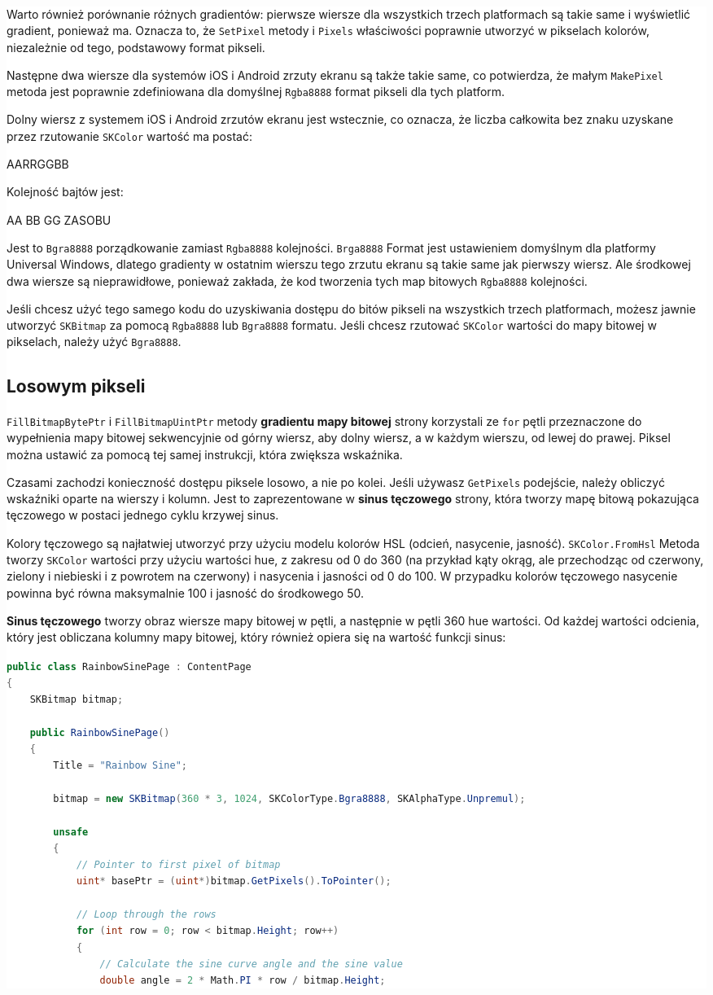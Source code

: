 Warto również porównanie różnych gradientów: pierwsze wiersze dla wszystkich trzech platformach są takie same i wyświetlić gradient, ponieważ ma. Oznacza to, że `SetPixel` metody i `Pixels` właściwości poprawnie utworzyć w pikselach kolorów, niezależnie od tego, podstawowy format pikseli.

Następne dwa wiersze dla systemów iOS i Android zrzuty ekranu są także takie same, co potwierdza, że małym `MakePixel` metoda jest poprawnie zdefiniowana dla domyślnej `Rgba8888` format pikseli dla tych platform.

Dolny wiersz z systemem iOS i Android zrzutów ekranu jest wstecznie, co oznacza, że liczba całkowita bez znaku uzyskane przez rzutowanie `SKColor` wartość ma postać:

AARRGGBB

Kolejność bajtów jest:

AA BB GG ZASOBU

Jest to `Bgra8888` porządkowanie zamiast `Rgba8888` kolejności. `Brga8888` Format jest ustawieniem domyślnym dla platformy Universal Windows, dlatego gradienty w ostatnim wierszu tego zrzutu ekranu są takie same jak pierwszy wiersz. Ale środkowej dwa wiersze są nieprawidłowe, ponieważ zakłada, że kod tworzenia tych map bitowych `Rgba8888` kolejności.

Jeśli chcesz użyć tego samego kodu do uzyskiwania dostępu do bitów pikseli na wszystkich trzech platformach, możesz jawnie utworzyć `SKBitmap` za pomocą `Rgba8888` lub `Bgra8888` formatu. Jeśli chcesz rzutować `SKColor` wartości do mapy bitowej w pikselach, należy użyć `Bgra8888`.

## <a name="random-access-of-pixels"></a>Losowym pikseli

`FillBitmapBytePtr` i `FillBitmapUintPtr` metody **gradientu mapy bitowej** strony korzystali ze `for` pętli przeznaczone do wypełnienia mapy bitowej sekwencyjnie od górny wiersz, aby dolny wiersz, a w każdym wierszu, od lewej do prawej. Piksel można ustawić za pomocą tej samej instrukcji, która zwiększa wskaźnika. 

Czasami zachodzi konieczność dostępu piksele losowo, a nie po kolei. Jeśli używasz `GetPixels` podejście, należy obliczyć wskaźniki oparte na wierszy i kolumn. Jest to zaprezentowane w **sinus tęczowego** strony, która tworzy mapę bitową pokazująca tęczowego w postaci jednego cyklu krzywej sinus. 

Kolory tęczowego są najłatwiej utworzyć przy użyciu modelu kolorów HSL (odcień, nasycenie, jasność). `SKColor.FromHsl` Metoda tworzy `SKColor` wartości przy użyciu wartości hue, z zakresu od 0 do 360 (na przykład kąty okrąg, ale przechodząc od czerwony, zielony i niebieski i z powrotem na czerwony) i nasycenia i jasności od 0 do 100. W przypadku kolorów tęczowego nasycenie powinna być równa maksymalnie 100 i jasność do środkowego 50.

**Sinus tęczowego** tworzy obraz wiersze mapy bitowej w pętli, a następnie w pętli 360 hue wartości. Od każdej wartości odcienia, który jest obliczana kolumny mapy bitowej, który również opiera się na wartość funkcji sinus:

```csharp
public class RainbowSinePage : ContentPage
{
    SKBitmap bitmap;

    public RainbowSinePage()
    {
        Title = "Rainbow Sine";

        bitmap = new SKBitmap(360 * 3, 1024, SKColorType.Bgra8888, SKAlphaType.Unpremul);

        unsafe
        {
            // Pointer to first pixel of bitmap
            uint* basePtr = (uint*)bitmap.GetPixels().ToPointer();

            // Loop through the rows
            for (int row = 0; row < bitmap.Height; row++)
            {
                // Calculate the sine curve angle and the sine value
                double angle = 2 * Math.PI * row / bitmap.Height;
```